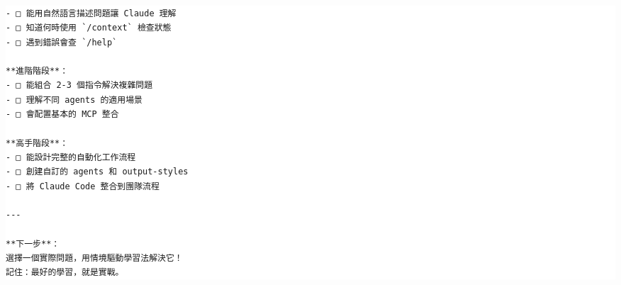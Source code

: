 ```
- □ 能用自然語言描述問題讓 Claude 理解
- □ 知道何時使用 `/context` 檢查狀態
- □ 遇到錯誤會查 `/help`

**進階階段**：
- □ 能組合 2-3 個指令解決複雜問題
- □ 理解不同 agents 的適用場景
- □ 會配置基本的 MCP 整合

**高手階段**：
- □ 能設計完整的自動化工作流程
- □ 創建自訂的 agents 和 output-styles
- □ 將 Claude Code 整合到團隊流程

---

**下一步**：
選擇一個實際問題，用情境驅動學習法解決它！
記住：最好的學習，就是實戰。
